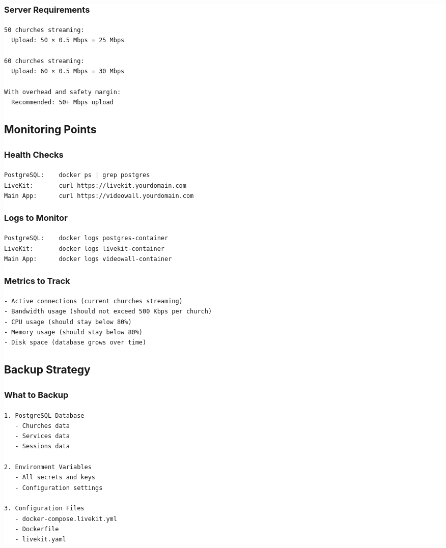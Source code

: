 ### Server Requirements
```
50 churches streaming:
  Upload: 50 × 0.5 Mbps = 25 Mbps
  
60 churches streaming:
  Upload: 60 × 0.5 Mbps = 30 Mbps

With overhead and safety margin:
  Recommended: 50+ Mbps upload
```

## Monitoring Points

### Health Checks
```
PostgreSQL:    docker ps | grep postgres
LiveKit:       curl https://livekit.yourdomain.com
Main App:      curl https://videowall.yourdomain.com
```

### Logs to Monitor
```
PostgreSQL:    docker logs postgres-container
LiveKit:       docker logs livekit-container
Main App:      docker logs videowall-container
```

### Metrics to Track
```
- Active connections (current churches streaming)
- Bandwidth usage (should not exceed 500 Kbps per church)
- CPU usage (should stay below 80%)
- Memory usage (should stay below 80%)
- Disk space (database grows over time)
```

## Backup Strategy

### What to Backup
```
1. PostgreSQL Database
   - Churches data
   - Services data
   - Sessions data
   
2. Environment Variables
   - All secrets and keys
   - Configuration settings
   
3. Configuration Files
   - docker-compose.livekit.yml
   - Dockerfile
   - livekit.yaml
```
